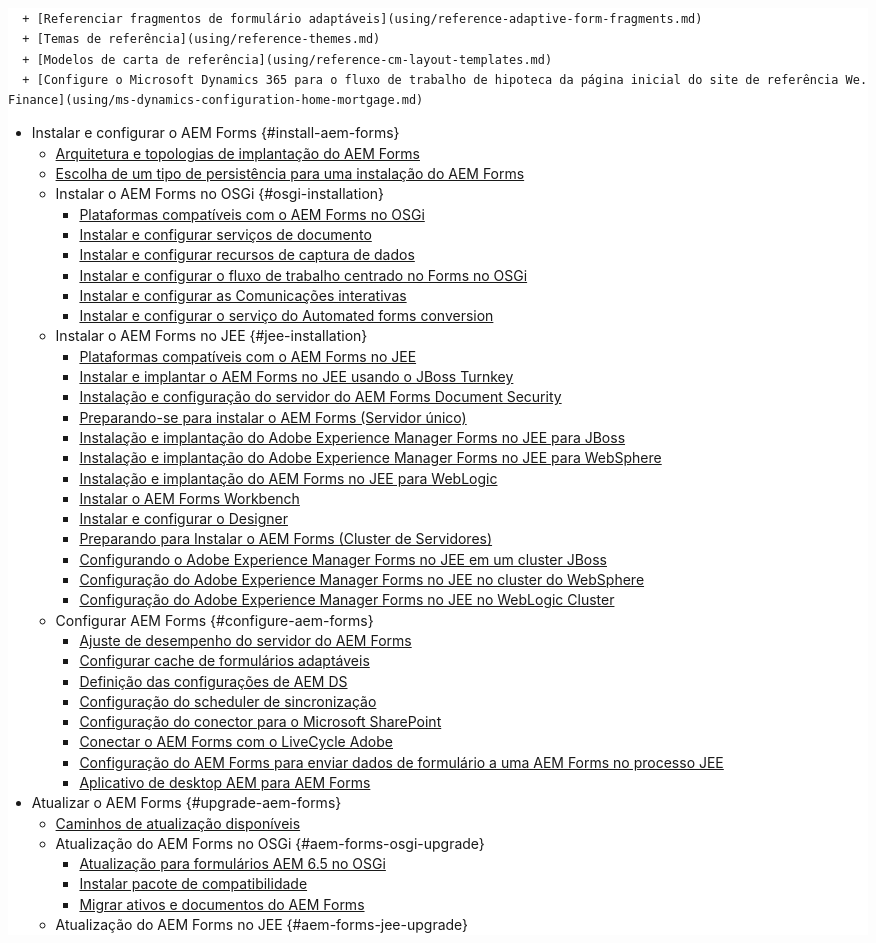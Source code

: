       + [Referenciar fragmentos de formulário adaptáveis](using/reference-adaptive-form-fragments.md)
      + [Temas de referência](using/reference-themes.md)
      + [Modelos de carta de referência](using/reference-cm-layout-templates.md)
      + [Configure o Microsoft Dynamics 365 para o fluxo de trabalho de hipoteca da página inicial do site de referência We.Finance](using/ms-dynamics-configuration-home-mortgage.md)
+ Instalar e configurar o AEM Forms {#install-aem-forms}
   + [Arquitetura e topologias de implantação do AEM Forms](using/aem-forms-architecture-deployment.md)
   + [Escolha de um tipo de persistência para uma instalação do AEM Forms](using/choosing-persistence-type-for-aem-forms.md)
   + Instalar o AEM Forms no OSGi {#osgi-installation}
      + [Plataformas compatíveis com o AEM Forms no OSGi](https://experienceleague.adobe.com/docs/experience-manager-65/deploying/introduction/technical-requirements.html)
      + [Instalar e configurar serviços de documento](using/install-configure-document-services.md)
      + [Instalar e configurar recursos de captura de dados](using/installing-configuring-aem-forms-osgi.md)
      + [Instalar e configurar o fluxo de trabalho centrado no Forms no OSGi](using/installing-configuring-forms-centric-workflow-on-osgi.md)
      + [Instalar e configurar as Comunicações interativas](using/installing-configuring-intreactive-communication-correspondence-management.md)
      + [Instalar e configurar o serviço do Automated forms conversion](https://experienceleague.adobe.com/docs/aem-forms-automated-conversion-service/table-of-contents/configure-service.html)
   + Instalar o AEM Forms no JEE {#jee-installation}
      + [Plataformas compatíveis com o AEM Forms no JEE](using/aem-forms-jee-supported-platforms.md)
      + [Instalar e implantar o AEM Forms no JEE usando o JBoss Turnkey](https://www.adobe.com/go/learn_aemforms_installTurnkey_65)
      + [Instalação e configuração do servidor do AEM Forms Document Security](using/installing-and-configuring-the-document-security-server.md)
      + [Preparando-se para instalar o AEM Forms (Servidor único)](https://www.adobe.com/go/learn_aemforms_prepareInstallsingle_65)
      + [Instalação e implantação do Adobe Experience Manager Forms no JEE para JBoss](https://www.adobe.com/go/learn_aemforms_installJBoss_65)
      + [Instalação e implantação do Adobe Experience Manager Forms no JEE para WebSphere](https://www.adobe.com/go/learn_aemforms_installWebSphere_65)
      + [Instalação e implantação do AEM Forms no JEE para WebLogic](https://www.adobe.com/go/learn_aemforms_installWebLogic_65)
      + [Instalar o AEM Forms Workbench](using/install-workbench.md)
      + [Instalar e configurar o Designer](using/installing-configuring-designer.md)
      + [Preparando para Instalar o AEM Forms (Cluster de Servidores)](https://www.adobe.com/go/learn_aemforms_prepareInstallcluster_65)
      + [Configurando o Adobe Experience Manager Forms no JEE em um cluster JBoss](https://www.adobe.com/go/learn_aemforms_clusterJBoss_65)
      + [Configuração do Adobe Experience Manager Forms no JEE no cluster do WebSphere](https://www.adobe.com/go/learn_aemforms_clusterWebSphere_65)
      + [Configuração do Adobe Experience Manager Forms no JEE no WebLogic Cluster](https://www.adobe.com/go/learn_aemforms_clusterWebLogic_65)
   + Configurar AEM Forms {#configure-aem-forms}
      + [Ajuste de desempenho do servidor do AEM Forms](using/performance-tuning-aem-forms.md)
      + [Configurar cache de formulários adaptáveis](using/configure-adaptive-forms-cache.md)
      + [Definição das configurações de AEM DS](using/configuring-the-processing-server-url-.md)
      + [Configuração do scheduler de sincronização](using/configure-synchronization-scheduler.md)
      + [Configuração do conector para o Microsoft SharePoint](https://help.adobe.com/en_US/AEMForms/6.1/SharePointConfig/index.html)
      + [Conectar o AEM Forms com o LiveCycle Adobe](using/aem-livecycle-connector.md)
      + [Configuração do AEM Forms para enviar dados de formulário a uma AEM Forms no processo JEE](using/submit-form-data-livecycle-process.md)
      + [Aplicativo de desktop AEM para AEM Forms](/help/forms/using/aem-desktop-app-for-aem-forms.md)
+ Atualizar o AEM Forms {#upgrade-aem-forms}
   + [Caminhos de atualização disponíveis](using/upgrade.md)
   + Atualização do AEM Forms no OSGi {#aem-forms-osgi-upgrade}
      + [Atualização para formulários AEM 6.5 no OSGi](using/upgrade-forms-osgi.md)
      + [Instalar pacote de compatibilidade](using/compatibility-package.md)
      + [Migrar ativos e documentos do AEM Forms](using/migration-utility.md)
   + Atualização do AEM Forms no JEE {#aem-forms-jee-upgrade}